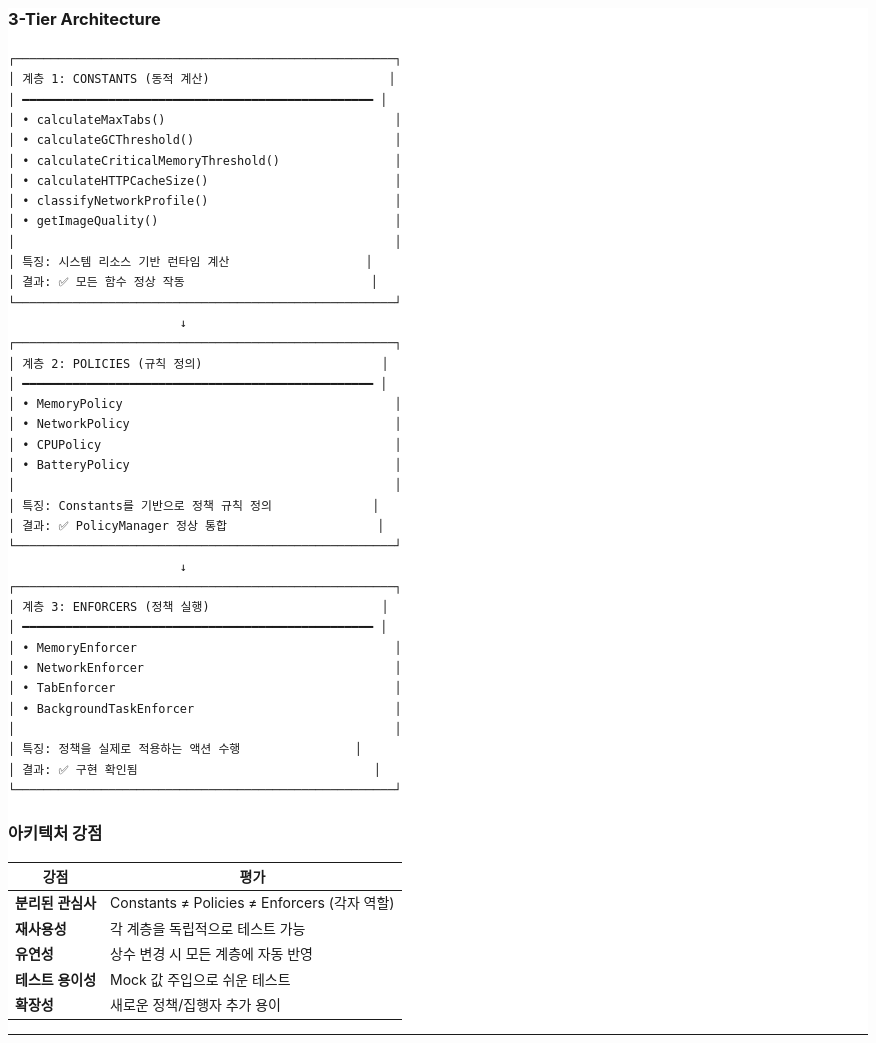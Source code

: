 ### 3-Tier Architecture

```
┌─────────────────────────────────────────────────────┐
│ 계층 1: CONSTANTS (동적 계산)                         │
│ ━━━━━━━━━━━━━━━━━━━━━━━━━━━━━━━━━━━━━━━━━━━━━━━━━ │
│ • calculateMaxTabs()                                │
│ • calculateGCThreshold()                            │
│ • calculateCriticalMemoryThreshold()                │
│ • calculateHTTPCacheSize()                          │
│ • classifyNetworkProfile()                          │
│ • getImageQuality()                                 │
│                                                     │
│ 특징: 시스템 리소스 기반 런타임 계산                   │
│ 결과: ✅ 모든 함수 정상 작동                          │
└─────────────────────────────────────────────────────┘
                        ↓
┌─────────────────────────────────────────────────────┐
│ 계층 2: POLICIES (규칙 정의)                         │
│ ━━━━━━━━━━━━━━━━━━━━━━━━━━━━━━━━━━━━━━━━━━━━━━━━━ │
│ • MemoryPolicy                                      │
│ • NetworkPolicy                                     │
│ • CPUPolicy                                         │
│ • BatteryPolicy                                     │
│                                                     │
│ 특징: Constants를 기반으로 정책 규칙 정의              │
│ 결과: ✅ PolicyManager 정상 통합                     │
└─────────────────────────────────────────────────────┘
                        ↓
┌─────────────────────────────────────────────────────┐
│ 계층 3: ENFORCERS (정책 실행)                        │
│ ━━━━━━━━━━━━━━━━━━━━━━━━━━━━━━━━━━━━━━━━━━━━━━━━━ │
│ • MemoryEnforcer                                    │
│ • NetworkEnforcer                                   │
│ • TabEnforcer                                       │
│ • BackgroundTaskEnforcer                            │
│                                                     │
│ 특징: 정책을 실제로 적용하는 액션 수행                │
│ 결과: ✅ 구현 확인됨                                 │
└─────────────────────────────────────────────────────┘
```

### 아키텍처 강점

| 강점 | 평가 |
|------|------|
| **분리된 관심사** | Constants ≠ Policies ≠ Enforcers (각자 역할) |
| **재사용성** | 각 계층을 독립적으로 테스트 가능 |
| **유연성** | 상수 변경 시 모든 계층에 자동 반영 |
| **테스트 용이성** | Mock 값 주입으로 쉬운 테스트 |
| **확장성** | 새로운 정책/집행자 추가 용이 |

---